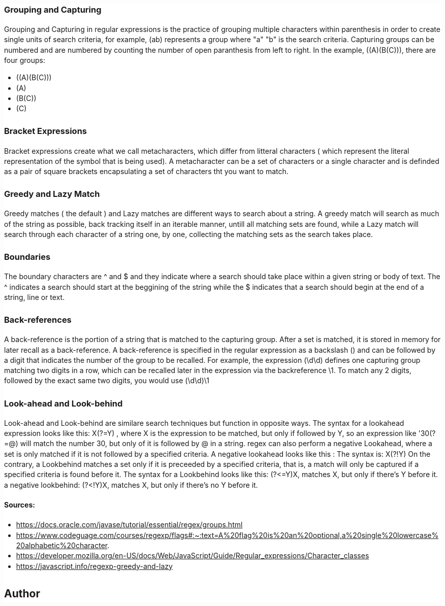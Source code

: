 ### Grouping and Capturing
Grouping and Capturing in regular expressions is the practice of grouping multiple characters within parenthesis in order to create single units of search criteria, for example, (ab) represents a group where "a" "b" is the search criteria. 
    Capturing groups can be numbered and are numbered by counting the number of open paranthesis from left to right. In the example, ((A)(B(C))), there are four groups: 
- ((A)(B(C)))
- (A)
- (B(C))
- (C)
### Bracket Expressions
Bracket expressions create what we call metacharacters, which differ from litteral characters ( which represent the literal representation of the symbol that is being used). A metacharacter can be a set of characters or a single character and is definded as a pair of square brackets encapsulating a set of characters tht you want to match. 
### Greedy and Lazy Match
Greedy matches ( the default ) and Lazy matches are different ways to search about a string. A greedy match will search as much of the string as possible, back tracking itself in an iterable manner, untill all matching sets are found,  while a Lazy match will search through each character of a string one, by one, collecting the matching sets as the search takes place. 
### Boundaries
The boundary characters are ^ and $ and they indicate where a search should take place within a given string or body of text. The ^ indicates a search should start at the beggining of the string while the $ indicates that a search should begin at the end of a string, line or text. 
### Back-references
A back-reference is the portion of a string that is matched to the capturing group. After a set is matched, it is stored in memory for later recall as a back-reference. A back-reference is specified in the regular expression as a backslash (\) and can be followed by a digit that indicates the number of the group to be recalled. For example, the expression (\d\d) defines one capturing group matching two digits in a row, which can be recalled later in the expression via the backreference \1. To match any 2 digits, followed by the exact same two digits, you would use (\d\d)\1 

### Look-ahead and Look-behind
Look-ahead and Look-behind are similare search techniques but function in opposite ways. The syntax for a lookahead expression looks like this: X(?=Y) , where X is the expression to be matched, but only if followed by Y, so an expression like '30(?=@) will match the number 30, but only of it is followed by @ in a string. regex can also perform a negative Lookahead, where a set is only matched if it is not followed by a specified criteria. A negative lookahead looks like this : The syntax is: X(?!Y)
On the contrary, a Lookbehind matches a set only if it is preceeded by a specified criteria, that is, a match will only be captured if a specified criteria is found before it. The syntax for a Lookbehind looks like this: (?<=Y)X, matches X, but only if there’s Y before it. a negative lookbehind: (?<!Y)X, matches X, but only if there’s no Y before it.

#### Sources: 
- https://docs.oracle.com/javase/tutorial/essential/regex/groups.html
- https://www.codeguage.com/courses/regexp/flags#:~:text=A%20flag%20is%20an%20optional,a%20single%20lowercase%20alphabetic%20character.
- https://developer.mozilla.org/en-US/docs/Web/JavaScript/Guide/Regular_expressions/Character_classes
- https://javascript.info/regexp-greedy-and-lazy
## Author
